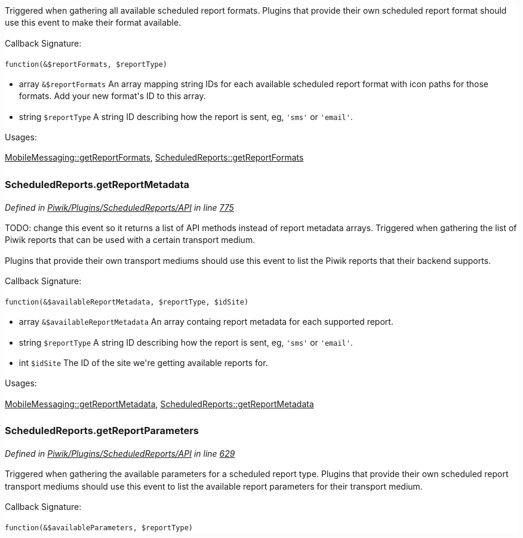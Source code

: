 Triggered when gathering all available scheduled report formats. Plugins that provide their own scheduled report format should use
this event to make their format available.

Callback Signature:
<pre><code>function(&amp;$reportFormats, $reportType)</code></pre>

- array `&$reportFormats` An array mapping string IDs for each available scheduled report format with icon paths for those formats. Add your new format's ID to this array.

- string `$reportType` A string ID describing how the report is sent, eg, `'sms'` or `'email'`.

Usages:

[MobileMessaging::getReportFormats](https://github.com/piwik/piwik/blob/2.13.0-rc2/plugins/MobileMessaging/MobileMessaging.php#L139), [ScheduledReports::getReportFormats](https://github.com/piwik/piwik/blob/2.13.0-rc2/plugins/ScheduledReports/ScheduledReports.php#L205)


### ScheduledReports.getReportMetadata

*Defined in [Piwik/Plugins/ScheduledReports/API](https://github.com/piwik/piwik/blob/2.13.0-rc2/plugins/ScheduledReports/API.php) in line [775](https://github.com/piwik/piwik/blob/2.13.0-rc2/plugins/ScheduledReports/API.php#L775)*

TODO: change this event so it returns a list of API methods instead of report metadata arrays. Triggered when gathering the list of Piwik reports that can be used with a certain
transport medium.

Plugins that provide their own transport mediums should use this
event to list the Piwik reports that their backend supports.

Callback Signature:
<pre><code>function(&amp;$availableReportMetadata, $reportType, $idSite)</code></pre>

- array `&$availableReportMetadata` An array containg report metadata for each supported report.

- string `$reportType` A string ID describing how the report is sent, eg, `'sms'` or `'email'`.

- int `$idSite` The ID of the site we're getting available reports for.

Usages:

[MobileMessaging::getReportMetadata](https://github.com/piwik/piwik/blob/2.13.0-rc2/plugins/MobileMessaging/MobileMessaging.php#L116), [ScheduledReports::getReportMetadata](https://github.com/piwik/piwik/blob/2.13.0-rc2/plugins/ScheduledReports/ScheduledReports.php#L176)


### ScheduledReports.getReportParameters

*Defined in [Piwik/Plugins/ScheduledReports/API](https://github.com/piwik/piwik/blob/2.13.0-rc2/plugins/ScheduledReports/API.php) in line [629](https://github.com/piwik/piwik/blob/2.13.0-rc2/plugins/ScheduledReports/API.php#L629)*

Triggered when gathering the available parameters for a scheduled report type. Plugins that provide their own scheduled report transport mediums should use this
event to list the available report parameters for their transport medium.

Callback Signature:
<pre><code>function(&amp;$availableParameters, $reportType)</code></pre>
